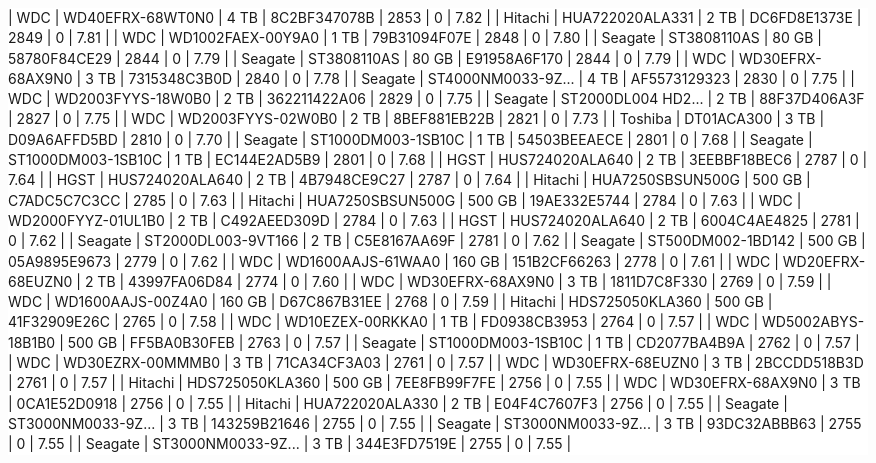 | WDC       | WD40EFRX-68WT0N0   | 4 TB   | 8C2BF347078B | 2853  | 0     | 7.82   |
| Hitachi   | HUA722020ALA331    | 2 TB   | DC6FD8E1373E | 2849  | 0     | 7.81   |
| WDC       | WD1002FAEX-00Y9A0  | 1 TB   | 79B31094F07E | 2848  | 0     | 7.80   |
| Seagate   | ST3808110AS        | 80 GB  | 58780F84CE29 | 2844  | 0     | 7.79   |
| Seagate   | ST3808110AS        | 80 GB  | E91958A6F170 | 2844  | 0     | 7.79   |
| WDC       | WD30EFRX-68AX9N0   | 3 TB   | 7315348C3B0D | 2840  | 0     | 7.78   |
| Seagate   | ST4000NM0033-9Z... | 4 TB   | AF5573129323 | 2830  | 0     | 7.75   |
| WDC       | WD2003FYYS-18W0B0  | 2 TB   | 362211422A06 | 2829  | 0     | 7.75   |
| Seagate   | ST2000DL004 HD2... | 2 TB   | 88F37D406A3F | 2827  | 0     | 7.75   |
| WDC       | WD2003FYYS-02W0B0  | 2 TB   | 8BEF881EB22B | 2821  | 0     | 7.73   |
| Toshiba   | DT01ACA300         | 3 TB   | D09A6AFFD5BD | 2810  | 0     | 7.70   |
| Seagate   | ST1000DM003-1SB10C | 1 TB   | 54503BEEAECE | 2801  | 0     | 7.68   |
| Seagate   | ST1000DM003-1SB10C | 1 TB   | EC144E2AD5B9 | 2801  | 0     | 7.68   |
| HGST      | HUS724020ALA640    | 2 TB   | 3EEBBF18BEC6 | 2787  | 0     | 7.64   |
| HGST      | HUS724020ALA640    | 2 TB   | 4B7948CE9C27 | 2787  | 0     | 7.64   |
| Hitachi   | HUA7250SBSUN500G   | 500 GB | C7ADC5C7C3CC | 2785  | 0     | 7.63   |
| Hitachi   | HUA7250SBSUN500G   | 500 GB | 19AE332E5744 | 2784  | 0     | 7.63   |
| WDC       | WD2000FYYZ-01UL1B0 | 2 TB   | C492AEED309D | 2784  | 0     | 7.63   |
| HGST      | HUS724020ALA640    | 2 TB   | 6004C4AE4825 | 2781  | 0     | 7.62   |
| Seagate   | ST2000DL003-9VT166 | 2 TB   | C5E8167AA69F | 2781  | 0     | 7.62   |
| Seagate   | ST500DM002-1BD142  | 500 GB | 05A9895E9673 | 2779  | 0     | 7.62   |
| WDC       | WD1600AAJS-61WAA0  | 160 GB | 151B2CF66263 | 2778  | 0     | 7.61   |
| WDC       | WD20EFRX-68EUZN0   | 2 TB   | 43997FA06D84 | 2774  | 0     | 7.60   |
| WDC       | WD30EFRX-68AX9N0   | 3 TB   | 1811D7C8F330 | 2769  | 0     | 7.59   |
| WDC       | WD1600AAJS-00Z4A0  | 160 GB | D67C867B31EE | 2768  | 0     | 7.59   |
| Hitachi   | HDS725050KLA360    | 500 GB | 41F32909E26C | 2765  | 0     | 7.58   |
| WDC       | WD10EZEX-00RKKA0   | 1 TB   | FD0938CB3953 | 2764  | 0     | 7.57   |
| WDC       | WD5002ABYS-18B1B0  | 500 GB | FF5BA0B30FEB | 2763  | 0     | 7.57   |
| Seagate   | ST1000DM003-1SB10C | 1 TB   | CD2077BA4B9A | 2762  | 0     | 7.57   |
| WDC       | WD30EZRX-00MMMB0   | 3 TB   | 71CA34CF3A03 | 2761  | 0     | 7.57   |
| WDC       | WD30EFRX-68EUZN0   | 3 TB   | 2BCCDD518B3D | 2761  | 0     | 7.57   |
| Hitachi   | HDS725050KLA360    | 500 GB | 7EE8FB99F7FE | 2756  | 0     | 7.55   |
| WDC       | WD30EFRX-68AX9N0   | 3 TB   | 0CA1E52D0918 | 2756  | 0     | 7.55   |
| Hitachi   | HUA722020ALA330    | 2 TB   | E04F4C7607F3 | 2756  | 0     | 7.55   |
| Seagate   | ST3000NM0033-9Z... | 3 TB   | 143259B21646 | 2755  | 0     | 7.55   |
| Seagate   | ST3000NM0033-9Z... | 3 TB   | 93DC32ABBB63 | 2755  | 0     | 7.55   |
| Seagate   | ST3000NM0033-9Z... | 3 TB   | 344E3FD7519E | 2755  | 0     | 7.55   |